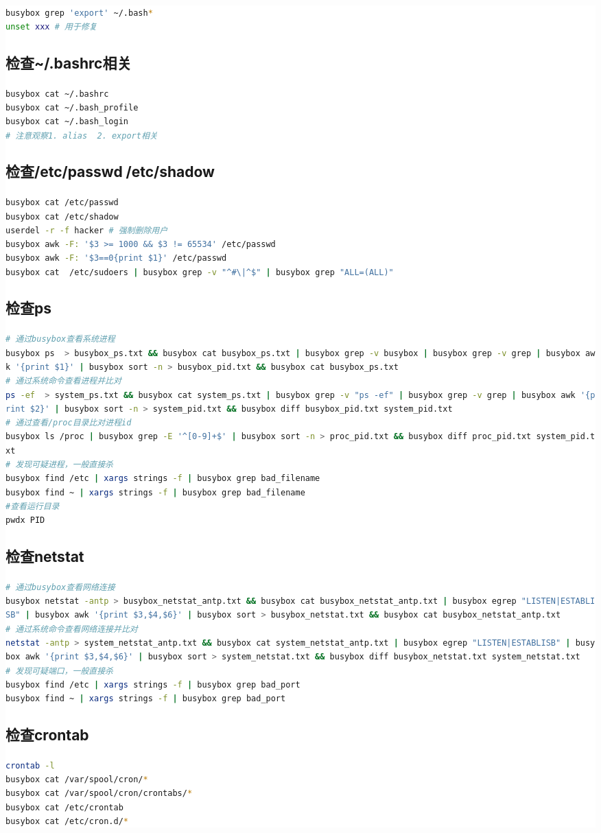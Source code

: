 ```bash
busybox grep 'export' ~/.bash*
unset xxx # 用于修复
```
## 检查~/.bashrc相关
```bash
busybox cat ~/.bashrc
busybox cat ~/.bash_profile
busybox cat ~/.bash_login
# 注意观察1. alias  2. export相关
```
## 检查/etc/passwd /etc/shadow
```bash
busybox cat /etc/passwd
busybox cat /etc/shadow
userdel -r -f hacker # 强制删除用户
busybox awk -F: '$3 >= 1000 && $3 != 65534' /etc/passwd
busybox awk -F: '$3==0{print $1}' /etc/passwd
busybox cat  /etc/sudoers | busybox grep -v "^#\|^$" | busybox grep "ALL=(ALL)"
```
## 检查ps
```bash
# 通过busybox查看系统进程
busybox ps  > busybox_ps.txt && busybox cat busybox_ps.txt | busybox grep -v busybox | busybox grep -v grep | busybox awk '{print $1}' | busybox sort -n > busybox_pid.txt && busybox cat busybox_ps.txt 
# 通过系统命令查看进程并比对
ps -ef  > system_ps.txt && busybox cat system_ps.txt | busybox grep -v "ps -ef" | busybox grep -v grep | busybox awk '{print $2}' | busybox sort -n > system_pid.txt && busybox diff busybox_pid.txt system_pid.txt
# 通过查看/proc目录比对进程id
busybox ls /proc | busybox grep -E '^[0-9]+$' | busybox sort -n > proc_pid.txt && busybox diff proc_pid.txt system_pid.txt
# 发现可疑进程，一般直接杀
busybox find /etc | xargs strings -f | busybox grep bad_filename
busybox find ~ | xargs strings -f | busybox grep bad_filename
#查看运行目录
pwdx PID
```
## 检查netstat
```bash
# 通过busybox查看网络连接
busybox netstat -antp > busybox_netstat_antp.txt && busybox cat busybox_netstat_antp.txt | busybox egrep "LISTEN|ESTABLISB" | busybox awk '{print $3,$4,$6}' | busybox sort > busybox_netstat.txt && busybox cat busybox_netstat_antp.txt
# 通过系统命令查看网络连接并比对
netstat -antp > system_netstat_antp.txt && busybox cat system_netstat_antp.txt | busybox egrep "LISTEN|ESTABLISB" | busybox awk '{print $3,$4,$6}' | busybox sort > system_netstat.txt && busybox diff busybox_netstat.txt system_netstat.txt
# 发现可疑端口，一般直接杀
busybox find /etc | xargs strings -f | busybox grep bad_port
busybox find ~ | xargs strings -f | busybox grep bad_port
```
## 检查crontab
```bash
crontab -l
busybox cat /var/spool/cron/*
busybox cat /var/spool/cron/crontabs/*
busybox cat /etc/crontab
busybox cat /etc/cron.d/*
```